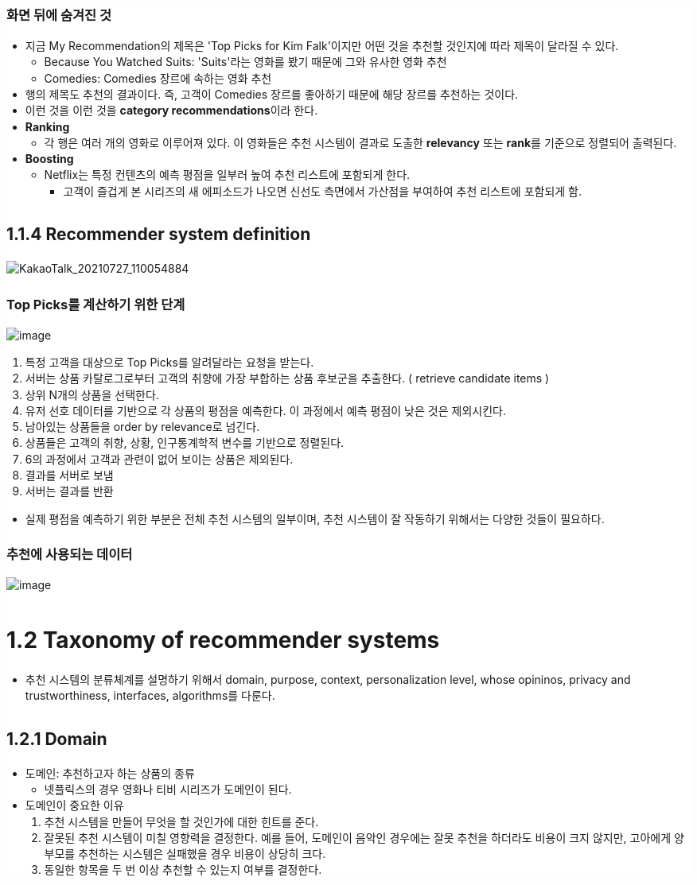 ### 화면 뒤에 숨겨진 것
- 지금 My Recommendation의 제목은 'Top Picks for Kim Falk'이지만 어떤 것을 추천할 것인지에 따라 제목이 달라질 수 있다.
	- Because You Watched Suits: 'Suits'라는 영화를 봤기 때문에 그와 유사한 영화 추천
	- Comedies: Comedies 장르에 속하는 영화 추천
- 행의 제목도 추천의 결과이다. 즉, 고객이 Comedies 장르를 좋아하기 때문에 해당 장르를 추천하는 것이다.
- 이런 것을 이런 것을 **category recommendations**이라 한다.
- **Ranking**
	- 각 행은 여러 개의 영화로 이루어져 있다. 이 영화들은 추천 시스템이 결과로 도출한 **relevancy** 또는 **rank**를 기준으로 정렬되어 출력된다.
- **Boosting**
	- Netflix는 특정 컨텐츠의 예측 평점을 일부러 높여 추천 리스트에 포함되게 한다.
		- 고객이 즐겁게 본 시리즈의 새 에피소드가 나오면 신선도 측면에서 가산점을 부여하여 추천 리스트에 포함되게 함.

## 1.1.4 Recommender system definition

![KakaoTalk_20210727_110054884](https://user-images.githubusercontent.com/85201805/127095041-26903724-0d70-4ee4-aee5-e5923fb5563c.jpg)

### Top Picks를 계산하기 위한 단계
![image](https://user-images.githubusercontent.com/85201805/127095170-5fea0692-56bf-4eec-8c27-cc69f2223958.png)

1. 특정 고객을 대상으로 Top Picks를 알려달라는 요청을 받는다.
2. 서버는 상품 카탈로그로부터 고객의 취향에 가장 부합하는 상품 후보군을 추출한다. ( retrieve candidate items )
3. 상위 N개의 상품을 선택한다.
4. 유저 선호 데이터를 기반으로 각 상품의 평점을 예측한다. 이 과정에서 예측 평점이 낮은 것은 제외시킨다.
5. 남아있는 상품들을 order by relevance로 넘긴다.
6. 상품들은 고객의 취향, 상황, 인구통계학적 변수를 기반으로 정렬된다.
7. 6의 과정에서 고객과 관련이 없어 보이는 상품은 제외된다.
8. 결과를 서버로 보냄
9. 서버는 결과를 반환

 - 실제 평점을 예측하기 위한 부분은 전체 추천 시스템의 일부이며, 추천 시스템이 잘 작동하기 위해서는 다양한 것들이 필요하다.

### 추천에 사용되는 데이터
![image](https://user-images.githubusercontent.com/85201805/127100630-ebe4a07f-8ea9-4803-8a89-7b2386b46665.png)

# 1.2 Taxonomy of recommender systems
- 추천 시스템의 분류체계를 설명하기 위해서 domain, purpose, context, personalization level, whose opininos, privacy and trustworthiness, interfaces, algorithms를 다룬다.

## 1.2.1 Domain
- 도메인: 추천하고자 하는 상품의 종류
	- 넷플릭스의 경우 영화나 티비 시리즈가 도메인이 된다.
- 도메인이 중요한 이유
	1. 추천 시스템을 만들어 무엇을 할 것인가에 대한 힌트를 준다.
	2. 잘못된 추천 시스템이 미칠 영향력을 결정한다. 예를 들어, 도메인이 음악인 경우에는 잘못 추천을 하더라도 비용이 크지 않지만, 고아에게 양부모를 추천하는 시스템은 실패했을 경우 비용이 상당히 크다.
	3. 동일한 항목을 두 번 이상 추천할 수 있는지 여부를 결정한다.
